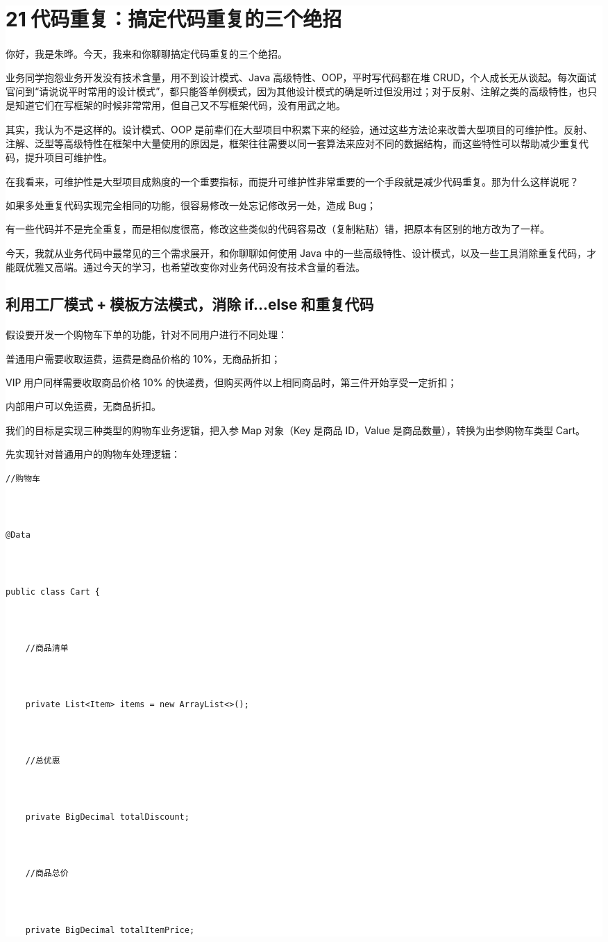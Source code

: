 # 21 代码重复：搞定代码重复的三个绝招

你好，我是朱晔。今天，我来和你聊聊搞定代码重复的三个绝招。

业务同学抱怨业务开发没有技术含量，用不到设计模式、Java 高级特性、OOP，平时写代码都在堆 CRUD，个人成长无从谈起。每次面试官问到“请说说平时常用的设计模式”，都只能答单例模式，因为其他设计模式的确是听过但没用过；对于反射、注解之类的高级特性，也只是知道它们在写框架的时候非常常用，但自己又不写框架代码，没有用武之地。

其实，我认为不是这样的。设计模式、OOP 是前辈们在大型项目中积累下来的经验，通过这些方法论来改善大型项目的可维护性。反射、注解、泛型等高级特性在框架中大量使用的原因是，框架往往需要以同一套算法来应对不同的数据结构，而这些特性可以帮助减少重复代码，提升项目可维护性。

在我看来，可维护性是大型项目成熟度的一个重要指标，而提升可维护性非常重要的一个手段就是减少代码重复。那为什么这样说呢？

如果多处重复代码实现完全相同的功能，很容易修改一处忘记修改另一处，造成 Bug；

有一些代码并不是完全重复，而是相似度很高，修改这些类似的代码容易改（复制粘贴）错，把原本有区别的地方改为了一样。

今天，我就从业务代码中最常见的三个需求展开，和你聊聊如何使用 Java 中的一些高级特性、设计模式，以及一些工具消除重复代码，才能既优雅又高端。通过今天的学习，也希望改变你对业务代码没有技术含量的看法。

## 利用工厂模式 + 模板方法模式，消除 if…else 和重复代码

假设要开发一个购物车下单的功能，针对不同用户进行不同处理：

普通用户需要收取运费，运费是商品价格的 10%，无商品折扣；

VIP 用户同样需要收取商品价格 10% 的快递费，但购买两件以上相同商品时，第三件开始享受一定折扣；

内部用户可以免运费，无商品折扣。

我们的目标是实现三种类型的购物车业务逻辑，把入参 Map 对象（Key 是商品 ID，Value 是商品数量），转换为出参购物车类型 Cart。

先实现针对普通用户的购物车处理逻辑：

```
//购物车



@Data



public class Cart {



    //商品清单



    private List<Item> items = new ArrayList<>();



    //总优惠



    private BigDecimal totalDiscount;



    //商品总价



    private BigDecimal totalItemPrice;

```